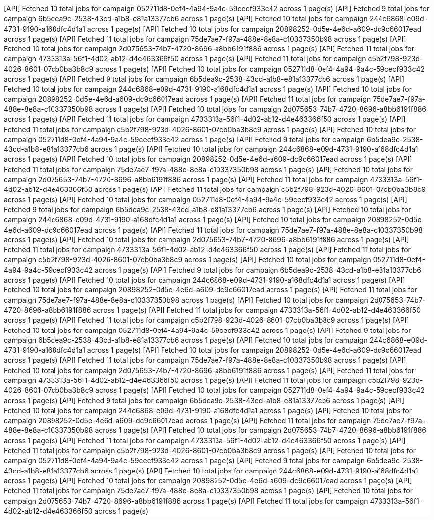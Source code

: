 [API] Fetched 10 total jobs for campaign 052711d8-0ef4-4a94-9a4c-59cecf933c42 across 1 page(s)
[API] Fetched 9 total jobs for campaign 6b5dea9c-2538-43cd-a1b8-e81a13377cb6 across 1 page(s)
[API] Fetched 10 total jobs for campaign 244c6868-e09d-4731-9190-a168dfc4d1a1 across 1 page(s)
[API] Fetched 10 total jobs for campaign 20898252-0d5e-4e6d-a609-dc9c66017ead across 1 page(s)
[API] Fetched 11 total jobs for campaign 75de7ae7-f97a-488e-8e8a-c10337350b98 across 1 page(s)
[API] Fetched 10 total jobs for campaign 2d075653-74b7-4720-8696-a8bb6191f886 across 1 page(s)
[API] Fetched 11 total jobs for campaign 4733313a-56f1-4d02-ab12-d4e463366f50 across 1 page(s)
[API] Fetched 11 total jobs for campaign c5b2f798-923d-4026-8601-07cb0ba3b8c9 across 1 page(s)
[API] Fetched 10 total jobs for campaign 052711d8-0ef4-4a94-9a4c-59cecf933c42 across 1 page(s)
[API] Fetched 9 total jobs for campaign 6b5dea9c-2538-43cd-a1b8-e81a13377cb6 across 1 page(s)
[API] Fetched 10 total jobs for campaign 244c6868-e09d-4731-9190-a168dfc4d1a1 across 1 page(s)
[API] Fetched 10 total jobs for campaign 20898252-0d5e-4e6d-a609-dc9c66017ead across 1 page(s)
[API] Fetched 11 total jobs for campaign 75de7ae7-f97a-488e-8e8a-c10337350b98 across 1 page(s)
[API] Fetched 10 total jobs for campaign 2d075653-74b7-4720-8696-a8bb6191f886 across 1 page(s)
[API] Fetched 11 total jobs for campaign 4733313a-56f1-4d02-ab12-d4e463366f50 across 1 page(s)
[API] Fetched 11 total jobs for campaign c5b2f798-923d-4026-8601-07cb0ba3b8c9 across 1 page(s)
[API] Fetched 10 total jobs for campaign 052711d8-0ef4-4a94-9a4c-59cecf933c42 across 1 page(s)
[API] Fetched 9 total jobs for campaign 6b5dea9c-2538-43cd-a1b8-e81a13377cb6 across 1 page(s)
[API] Fetched 10 total jobs for campaign 244c6868-e09d-4731-9190-a168dfc4d1a1 across 1 page(s)
[API] Fetched 10 total jobs for campaign 20898252-0d5e-4e6d-a609-dc9c66017ead across 1 page(s)
[API] Fetched 11 total jobs for campaign 75de7ae7-f97a-488e-8e8a-c10337350b98 across 1 page(s)
[API] Fetched 10 total jobs for campaign 2d075653-74b7-4720-8696-a8bb6191f886 across 1 page(s)
[API] Fetched 11 total jobs for campaign 4733313a-56f1-4d02-ab12-d4e463366f50 across 1 page(s)
[API] Fetched 11 total jobs for campaign c5b2f798-923d-4026-8601-07cb0ba3b8c9 across 1 page(s)
[API] Fetched 10 total jobs for campaign 052711d8-0ef4-4a94-9a4c-59cecf933c42 across 1 page(s)
[API] Fetched 9 total jobs for campaign 6b5dea9c-2538-43cd-a1b8-e81a13377cb6 across 1 page(s)
[API] Fetched 10 total jobs for campaign 244c6868-e09d-4731-9190-a168dfc4d1a1 across 1 page(s)
[API] Fetched 10 total jobs for campaign 20898252-0d5e-4e6d-a609-dc9c66017ead across 1 page(s)
[API] Fetched 11 total jobs for campaign 75de7ae7-f97a-488e-8e8a-c10337350b98 across 1 page(s)
[API] Fetched 10 total jobs for campaign 2d075653-74b7-4720-8696-a8bb6191f886 across 1 page(s)
[API] Fetched 11 total jobs for campaign 4733313a-56f1-4d02-ab12-d4e463366f50 across 1 page(s)
[API] Fetched 11 total jobs for campaign c5b2f798-923d-4026-8601-07cb0ba3b8c9 across 1 page(s)
[API] Fetched 10 total jobs for campaign 052711d8-0ef4-4a94-9a4c-59cecf933c42 across 1 page(s)
[API] Fetched 9 total jobs for campaign 6b5dea9c-2538-43cd-a1b8-e81a13377cb6 across 1 page(s)
[API] Fetched 10 total jobs for campaign 244c6868-e09d-4731-9190-a168dfc4d1a1 across 1 page(s)
[API] Fetched 10 total jobs for campaign 20898252-0d5e-4e6d-a609-dc9c66017ead across 1 page(s)
[API] Fetched 11 total jobs for campaign 75de7ae7-f97a-488e-8e8a-c10337350b98 across 1 page(s)
[API] Fetched 10 total jobs for campaign 2d075653-74b7-4720-8696-a8bb6191f886 across 1 page(s)
[API] Fetched 11 total jobs for campaign 4733313a-56f1-4d02-ab12-d4e463366f50 across 1 page(s)
[API] Fetched 11 total jobs for campaign c5b2f798-923d-4026-8601-07cb0ba3b8c9 across 1 page(s)
[API] Fetched 10 total jobs for campaign 052711d8-0ef4-4a94-9a4c-59cecf933c42 across 1 page(s)
[API] Fetched 9 total jobs for campaign 6b5dea9c-2538-43cd-a1b8-e81a13377cb6 across 1 page(s)
[API] Fetched 10 total jobs for campaign 244c6868-e09d-4731-9190-a168dfc4d1a1 across 1 page(s)
[API] Fetched 10 total jobs for campaign 20898252-0d5e-4e6d-a609-dc9c66017ead across 1 page(s)
[API] Fetched 11 total jobs for campaign 75de7ae7-f97a-488e-8e8a-c10337350b98 across 1 page(s)
[API] Fetched 10 total jobs for campaign 2d075653-74b7-4720-8696-a8bb6191f886 across 1 page(s)
[API] Fetched 11 total jobs for campaign 4733313a-56f1-4d02-ab12-d4e463366f50 across 1 page(s)
[API] Fetched 11 total jobs for campaign c5b2f798-923d-4026-8601-07cb0ba3b8c9 across 1 page(s)
[API] Fetched 10 total jobs for campaign 052711d8-0ef4-4a94-9a4c-59cecf933c42 across 1 page(s)
[API] Fetched 9 total jobs for campaign 6b5dea9c-2538-43cd-a1b8-e81a13377cb6 across 1 page(s)
[API] Fetched 10 total jobs for campaign 244c6868-e09d-4731-9190-a168dfc4d1a1 across 1 page(s)
[API] Fetched 10 total jobs for campaign 20898252-0d5e-4e6d-a609-dc9c66017ead across 1 page(s)
[API] Fetched 11 total jobs for campaign 75de7ae7-f97a-488e-8e8a-c10337350b98 across 1 page(s)
[API] Fetched 10 total jobs for campaign 2d075653-74b7-4720-8696-a8bb6191f886 across 1 page(s)
[API] Fetched 11 total jobs for campaign 4733313a-56f1-4d02-ab12-d4e463366f50 across 1 page(s)
[API] Fetched 11 total jobs for campaign c5b2f798-923d-4026-8601-07cb0ba3b8c9 across 1 page(s)
[API] Fetched 10 total jobs for campaign 052711d8-0ef4-4a94-9a4c-59cecf933c42 across 1 page(s)
[API] Fetched 9 total jobs for campaign 6b5dea9c-2538-43cd-a1b8-e81a13377cb6 across 1 page(s)
[API] Fetched 10 total jobs for campaign 244c6868-e09d-4731-9190-a168dfc4d1a1 across 1 page(s)
[API] Fetched 10 total jobs for campaign 20898252-0d5e-4e6d-a609-dc9c66017ead across 1 page(s)
[API] Fetched 11 total jobs for campaign 75de7ae7-f97a-488e-8e8a-c10337350b98 across 1 page(s)
[API] Fetched 10 total jobs for campaign 2d075653-74b7-4720-8696-a8bb6191f886 across 1 page(s)
[API] Fetched 11 total jobs for campaign 4733313a-56f1-4d02-ab12-d4e463366f50 across 1 page(s)